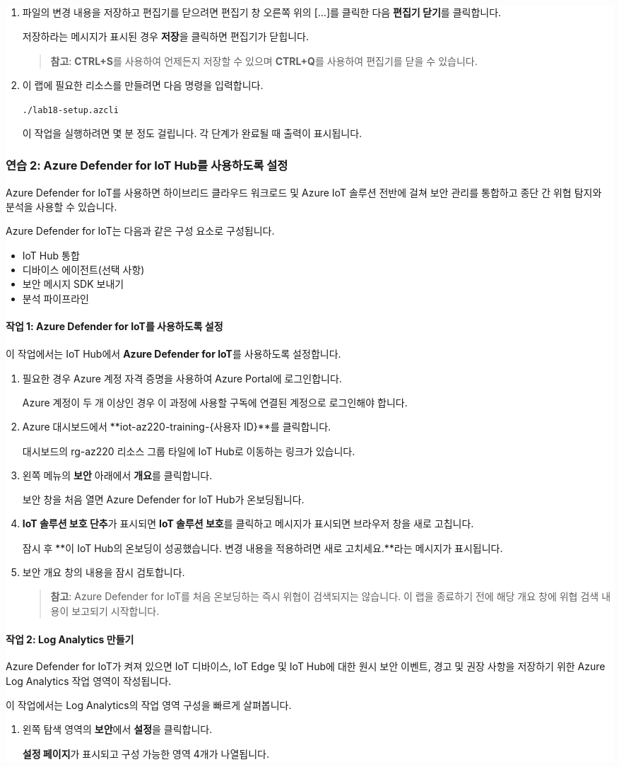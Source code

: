 1. 파일의 변경 내용을 저장하고 편집기를 닫으려면 편집기 창 오른쪽 위의 [...]를 클릭한 다음 **편집기 닫기**를 클릭합니다.

    저장하라는 메시지가 표시된 경우 **저장**을 클릭하면 편집기가 닫힙니다.

    > **참고**:  **CTRL+S**를 사용하여 언제든지 저장할 수 있으며 **CTRL+Q**를 사용하여 편집기를 닫을 수 있습니다.

1. 이 랩에 필요한 리소스를 만들려면 다음 명령을 입력합니다.

    ```bash
    ./lab18-setup.azcli
    ```

    이 작업을 실행하려면 몇 분 정도 걸립니다. 각 단계가 완료될 때 출력이 표시됩니다.

### 연습 2: Azure Defender for IoT Hub를 사용하도록 설정

Azure Defender for IoT를 사용하면 하이브리드 클라우드 워크로드 및 Azure IoT 솔루션 전반에 걸쳐 보안 관리를 통합하고 종단 간 위협 탐지와 분석을 사용할 수 있습니다.

Azure Defender for IoT는 다음과 같은 구성 요소로 구성됩니다.

* IoT Hub 통합
* 디바이스 에이전트(선택 사항)
* 보안 메시지 SDK 보내기
* 분석 파이프라인

#### 작업 1: Azure Defender for IoT를 사용하도록 설정

이 작업에서는 IoT Hub에서 **Azure Defender for IoT**를 사용하도록 설정합니다.

1. 필요한 경우 Azure 계정 자격 증명을 사용하여 Azure Portal에 로그인합니다.

    Azure 계정이 두 개 이상인 경우 이 과정에 사용할 구독에 연결된 계정으로 로그인해야 합니다.

1. Azure 대시보드에서 **iot-az220-training-{사용자 ID}**를 클릭합니다.

    대시보드의 rg-az220 리소스 그룹 타일에 IoT Hub로 이동하는 링크가 있습니다.

1. 왼쪽 메뉴의 **보안** 아래에서 **개요**를 클릭합니다.

    보안 창을 처음 열면 Azure Defender for IoT Hub가 온보딩됩니다.

1. **IoT 솔루션 보호 단추**가 표시되면 **IoT 솔루션 보호**를 클릭하고 메시지가 표시되면 브라우저 창을 새로 고칩니다.

    잠시 후 **이 IoT Hub의 온보딩이 성공했습니다. 변경 내용을 적용하려면 새로 고치세요.**라는 메시지가 표시됩니다.

1. 보안 개요 창의 내용을 잠시 검토합니다.

    > **참고**: Azure Defender for IoT를 처음 온보딩하는 즉시 위협이 검색되지는 않습니다. 이 랩을 종료하기 전에 해당 개요 창에 위협 검색 내용이 보고되기 시작합니다.

#### 작업 2: Log Analytics 만들기

Azure Defender for IoT가 켜져 있으면 IoT 디바이스, IoT Edge 및 IoT Hub에 대한 원시 보안 이벤트, 경고 및 권장 사항을 저장하기 위한 Azure Log Analytics 작업 영역이 작성됩니다.

이 작업에서는 Log Analytics의 작업 영역 구성을 빠르게 살펴봅니다.

1. 왼쪽 탐색 영역의 **보안**에서 **설정**을 클릭합니다.

    **설정 페이지**가 표시되고 구성 가능한 영역 4개가 나열됩니다.
